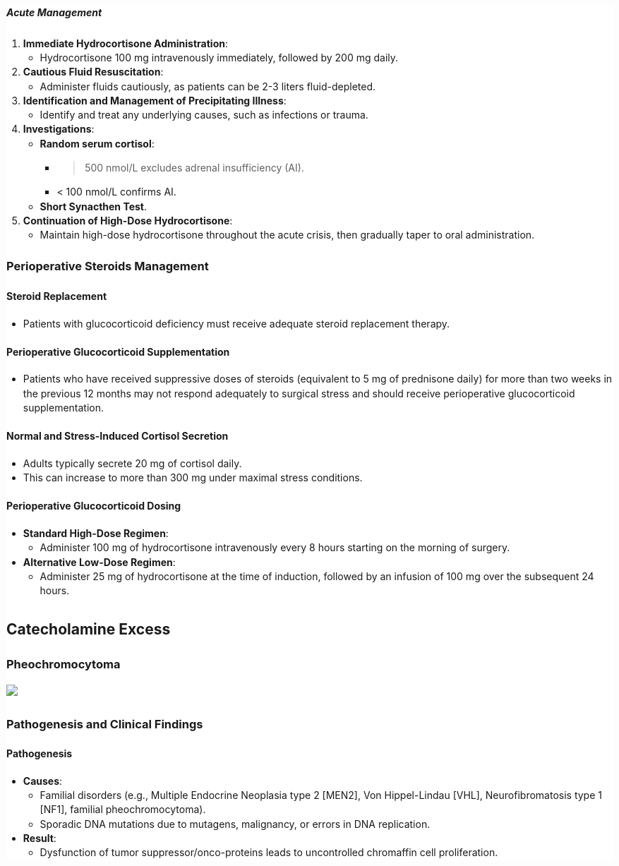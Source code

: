 ##### Acute Management

1. **Immediate Hydrocortisone Administration**:
	- Hydrocortisone 100 mg intravenously immediately, followed by 200 mg daily.
2. **Cautious Fluid Resuscitation**:
	- Administer fluids cautiously, as patients can be 2-3 liters fluid-depleted.
3. **Identification and Management of Precipitating Illness**:
	- Identify and treat any underlying causes, such as infections or trauma.
4. **Investigations**:
	- **Random serum cortisol**:
		- > 500 nmol/L excludes adrenal insufficiency (AI).
		- < 100 nmol/L confirms AI.
	- **Short Synacthen Test**.
5. **Continuation of High-Dose Hydrocortisone**:
	- Maintain high-dose hydrocortisone throughout the acute crisis, then gradually taper to oral administration.
### Perioperative Steroids Management

#### Steroid Replacement

- Patients with glucocorticoid deficiency must receive adequate steroid replacement therapy.
#### Perioperative Glucocorticoid Supplementation

- Patients who have received suppressive doses of steroids (equivalent to 5 mg of prednisone daily) for more than two weeks in the previous 12 months may not respond adequately to surgical stress and should receive perioperative glucocorticoid supplementation.
#### Normal and Stress-Induced Cortisol Secretion

- Adults typically secrete 20 mg of cortisol daily.
- This can increase to more than 300 mg under maximal stress conditions.
#### Perioperative Glucocorticoid Dosing

- **Standard High-Dose Regimen**:
	- Administer 100 mg of hydrocortisone intravenously every 8 hours starting on the morning of surgery.
- **Alternative Low-Dose Regimen**:
	- Administer 25 mg of hydrocortisone at the time of induction, followed by an infusion of 100 mg over the subsequent 24 hours.

## Catecholamine Excess

### Pheochromocytoma

![](Pasted%20image%2020240314151424.png)

### Pathogenesis and Clinical Findings

#### Pathogenesis

- **Causes**:
	- Familial disorders (e.g., Multiple Endocrine Neoplasia type 2 [MEN2], Von Hippel-Lindau [VHL], Neurofibromatosis type 1 [NF1], familial pheochromocytoma).
	- Sporadic DNA mutations due to mutagens, malignancy, or errors in DNA replication.
- **Result**:
	- Dysfunction of tumor suppressor/onco-proteins leads to uncontrolled chromaffin cell proliferation.
